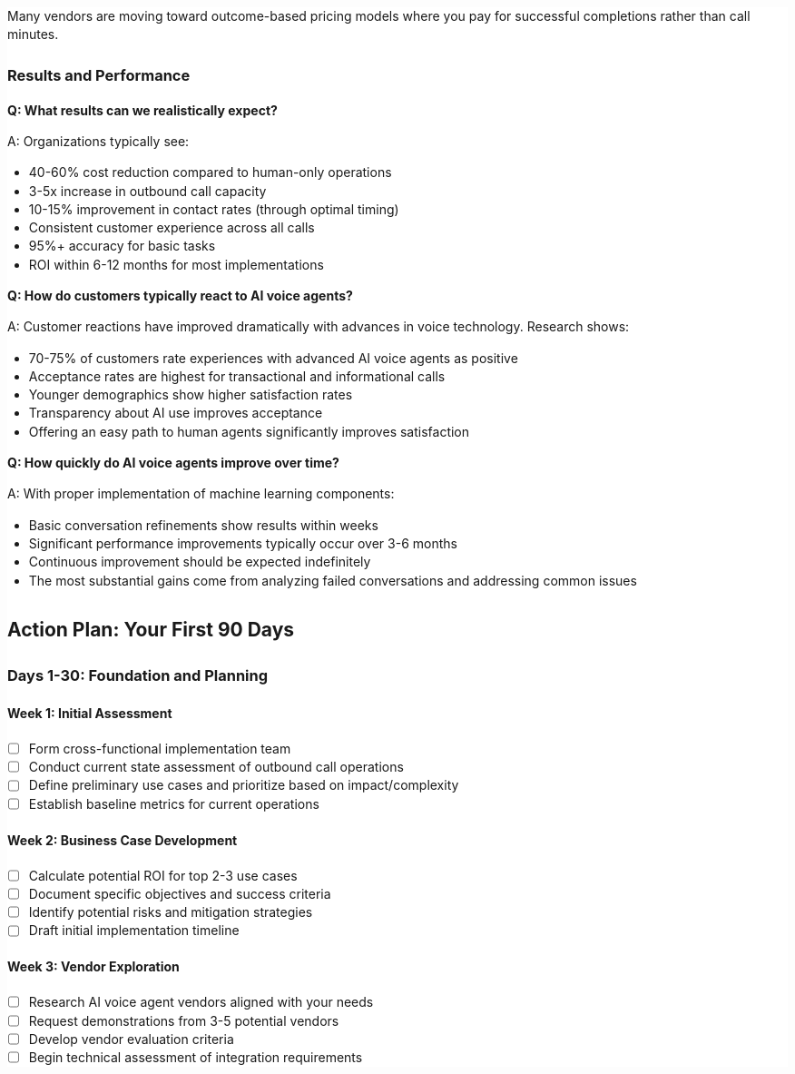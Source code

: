 Many vendors are moving toward outcome-based pricing models where you pay for successful completions rather than call minutes.

### Results and Performance

**Q: What results can we realistically expect?**

A: Organizations typically see:
- 40-60% cost reduction compared to human-only operations
- 3-5x increase in outbound call capacity
- 10-15% improvement in contact rates (through optimal timing)
- Consistent customer experience across all calls
- 95%+ accuracy for basic tasks
- ROI within 6-12 months for most implementations

**Q: How do customers typically react to AI voice agents?**

A: Customer reactions have improved dramatically with advances in voice technology. Research shows:
- 70-75% of customers rate experiences with advanced AI voice agents as positive
- Acceptance rates are highest for transactional and informational calls
- Younger demographics show higher satisfaction rates
- Transparency about AI use improves acceptance
- Offering an easy path to human agents significantly improves satisfaction

**Q: How quickly do AI voice agents improve over time?**

A: With proper implementation of machine learning components:
- Basic conversation refinements show results within weeks
- Significant performance improvements typically occur over 3-6 months
- Continuous improvement should be expected indefinitely
- The most substantial gains come from analyzing failed conversations and addressing common issues

## Action Plan: Your First 90 Days

### Days 1-30: Foundation and Planning

#### Week 1: Initial Assessment
- [ ] Form cross-functional implementation team
- [ ] Conduct current state assessment of outbound call operations
- [ ] Define preliminary use cases and prioritize based on impact/complexity
- [ ] Establish baseline metrics for current operations

#### Week 2: Business Case Development
- [ ] Calculate potential ROI for top 2-3 use cases
- [ ] Document specific objectives and success criteria
- [ ] Identify potential risks and mitigation strategies
- [ ] Draft initial implementation timeline

#### Week 3: Vendor Exploration
- [ ] Research AI voice agent vendors aligned with your needs
- [ ] Request demonstrations from 3-5 potential vendors
- [ ] Develop vendor evaluation criteria
- [ ] Begin technical assessment of integration requirements
